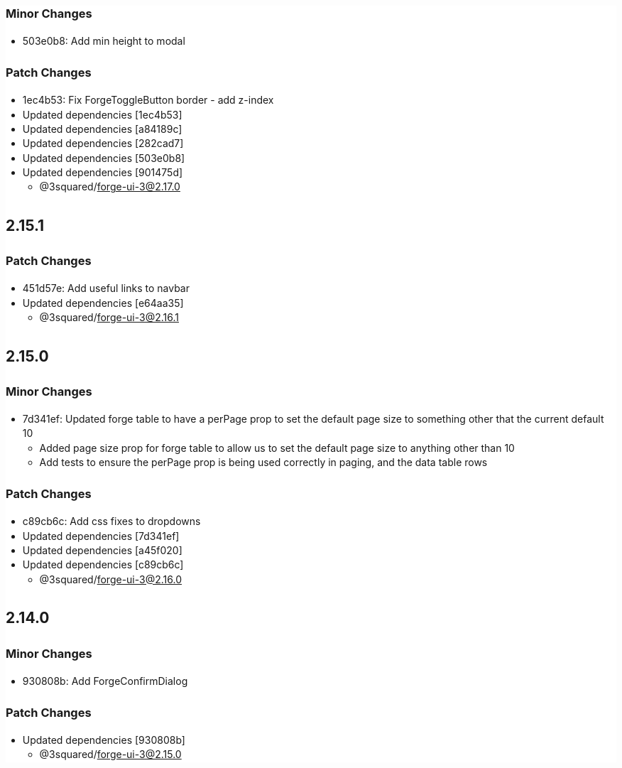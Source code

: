 ### Minor Changes

- 503e0b8: Add min height to modal

### Patch Changes

- 1ec4b53: Fix ForgeToggleButton border - add z-index
- Updated dependencies [1ec4b53]
- Updated dependencies [a84189c]
- Updated dependencies [282cad7]
- Updated dependencies [503e0b8]
- Updated dependencies [901475d]
  - @3squared/forge-ui-3@2.17.0

## 2.15.1

### Patch Changes

- 451d57e: Add useful links to navbar
- Updated dependencies [e64aa35]
  - @3squared/forge-ui-3@2.16.1

## 2.15.0

### Minor Changes

- 7d341ef: Updated forge table to have a perPage prop to set the default page size to something other that the current default 10
  - Added page size prop for forge table to allow us to set the default page size to anything other than 10
  - Add tests to ensure the perPage prop is being used correctly in paging, and the data table rows

### Patch Changes

- c89cb6c: Add css fixes to dropdowns
- Updated dependencies [7d341ef]
- Updated dependencies [a45f020]
- Updated dependencies [c89cb6c]
  - @3squared/forge-ui-3@2.16.0

## 2.14.0

### Minor Changes

- 930808b: Add ForgeConfirmDialog

### Patch Changes

- Updated dependencies [930808b]
  - @3squared/forge-ui-3@2.15.0
